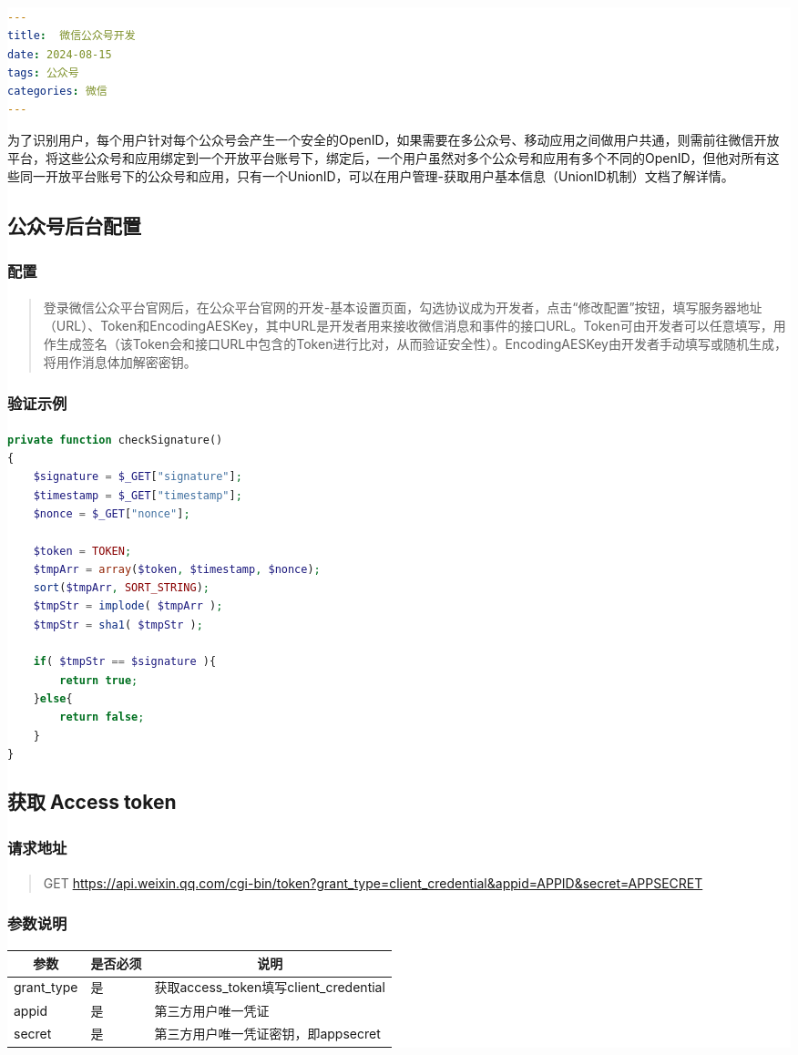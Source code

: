 ```yaml
---
title:  微信公众号开发
date: 2024-08-15
tags: 公众号
categories: 微信
---
```

为了识别用户，每个用户针对每个公众号会产生一个安全的OpenID，如果需要在多公众号、移动应用之间做用户共通，则需前往微信开放平台，将这些公众号和应用绑定到一个开放平台账号下，绑定后，一个用户虽然对多个公众号和应用有多个不同的OpenID，但他对所有这些同一开放平台账号下的公众号和应用，只有一个UnionID，可以在用户管理-获取用户基本信息（UnionID机制）文档了解详情。

## 公众号后台配置
### 配置
> 登录微信公众平台官网后，在公众平台官网的开发-基本设置页面，勾选协议成为开发者，点击“修改配置”按钮，填写服务器地址（URL）、Token和EncodingAESKey，其中URL是开发者用来接收微信消息和事件的接口URL。Token可由开发者可以任意填写，用作生成签名（该Token会和接口URL中包含的Token进行比对，从而验证安全性）。EncodingAESKey由开发者手动填写或随机生成，将用作消息体加解密密钥。
### 验证示例
```php
private function checkSignature()
{
    $signature = $_GET["signature"];
    $timestamp = $_GET["timestamp"];
    $nonce = $_GET["nonce"];
	
    $token = TOKEN;
    $tmpArr = array($token, $timestamp, $nonce);
    sort($tmpArr, SORT_STRING);
    $tmpStr = implode( $tmpArr );
    $tmpStr = sha1( $tmpStr );
    
    if( $tmpStr == $signature ){
        return true;
    }else{
        return false;
    }
}
```

## 获取 Access token
### 请求地址
> GET https://api.weixin.qq.com/cgi-bin/token?grant_type=client_credential&appid=APPID&secret=APPSECRET
### 参数说明
参数 | 是否必须 | 说明
---|---|---
grant_type | 是 | 获取access_token填写client_credential
appid | 是 | 第三方用户唯一凭证
secret | 是 | 第三方用户唯一凭证密钥，即appsecret
